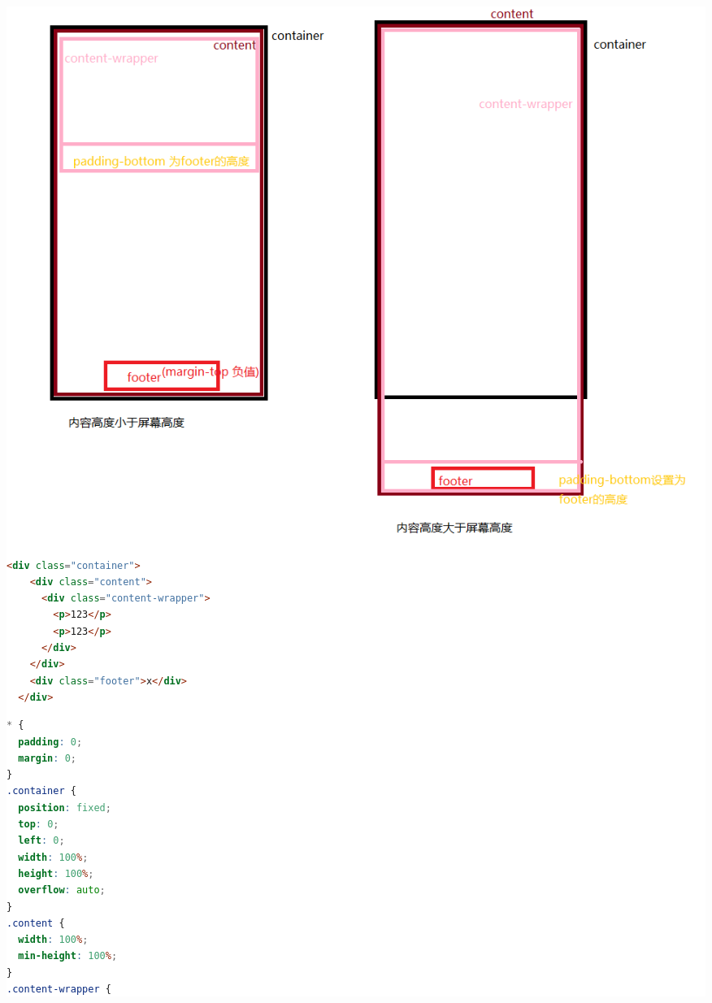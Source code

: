 ![粘性布局](.\imgs\粘性布局.png)

````html
<div class="container">
    <div class="content">
      <div class="content-wrapper">
        <p>123</p>
        <p>123</p>
      </div>
    </div>
    <div class="footer">x</div>
  </div>
````

````css
* {
  padding: 0;
  margin: 0;
}
.container {
  position: fixed;
  top: 0;
  left: 0;
  width: 100%;
  height: 100%;
  overflow: auto;
}
.content {
  width: 100%;
  min-height: 100%;
}
.content-wrapper {
````